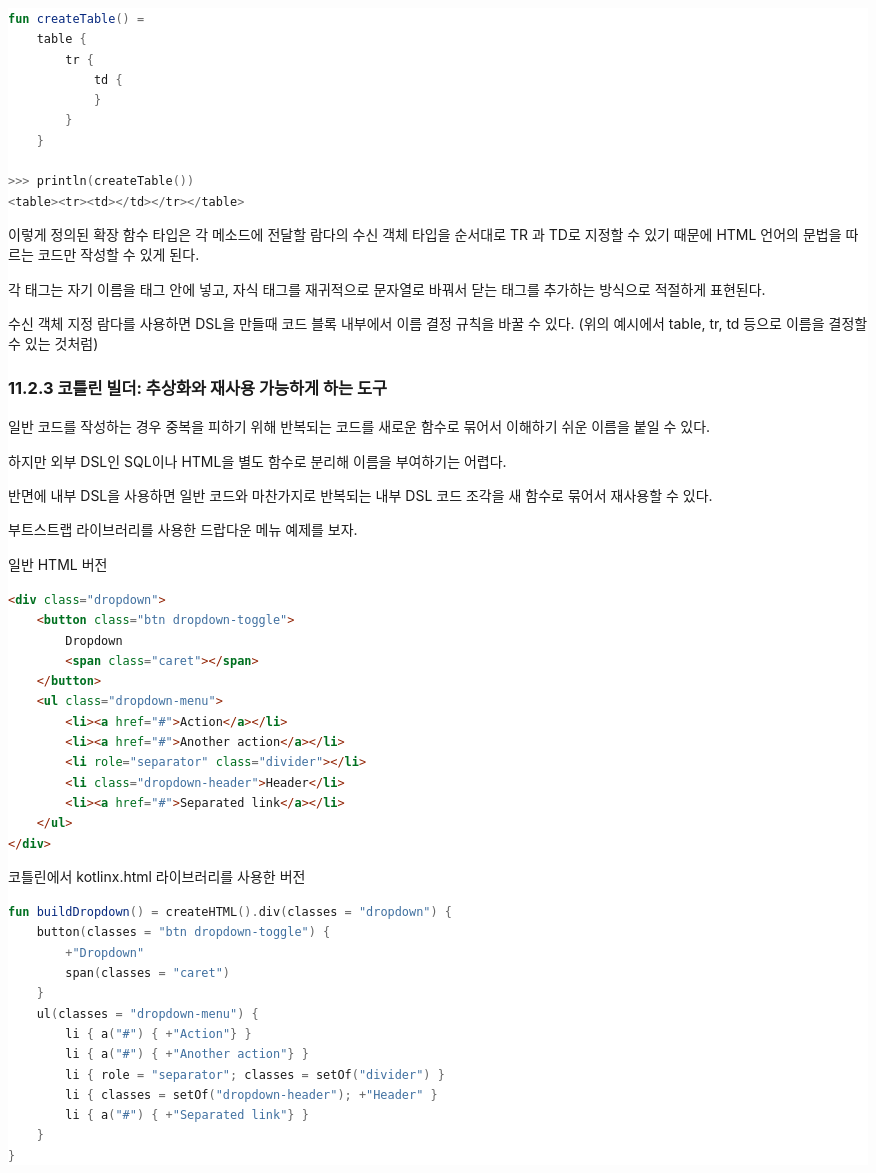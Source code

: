 ```kotlin
fun createTable() =
    table {
        tr {
            td {
            }
        }
    }

>>> println(createTable()) 
<table><tr><td></td></tr></table>
```

이렇게 정의된 확장 함수 타입은 각 메소드에 전달할 람다의 수신 객체 타입을 순서대로 TR 과 TD로 지정할 수 있기 때문에 HTML 언어의 문법을 따르는 코드만 작성할 수 있게 된다.

각 태그는 자기 이름을 태그 안에 넣고, 자식 태그를 재귀적으로 문자열로 바꿔서 닫는 태그를 추가하는 방식으로 적절하게 표현된다.

수신 객체 지정 람다를 사용하면 DSL을 만들때 코드 블록 내부에서 이름 결정 규칙을 바꿀 수 있다. (위의 예시에서 table, tr, td 등으로 이름을 결정할 수 있는 것처럼)

### 11.2.3 코틀린 빌더: 추상화와 재사용 가능하게 하는 도구

일반 코드를 작성하는 경우 중복을 피하기 위해 반복되는 코드를 새로운 함수로 묶어서 이해하기 쉬운 이름을 붙일 수 있다.

하지만 외부 DSL인 SQL이나 HTML을 별도 함수로 분리해 이름을 부여하기는 어렵다.

반면에 내부 DSL을 사용하면 일반 코드와 마찬가지로 반복되는 내부 DSL 코드 조각을 새 함수로 묶어서 재사용할 수 있다.

부트스트랩 라이브러리를 사용한 드랍다운 메뉴 예제를 보자.

일반 HTML 버전 

```html
<div class="dropdown">
    <button class="btn dropdown-toggle">
        Dropdown
        <span class="caret"></span>
    </button>
    <ul class="dropdown-menu">
        <li><a href="#">Action</a></li>
        <li><a href="#">Another action</a></li>
        <li role="separator" class="divider"></li>
        <li class="dropdown-header">Header</li>
        <li><a href="#">Separated link</a></li>
    </ul>
</div>
```

코틀린에서 kotlinx.html 라이브러리를 사용한 버전

```kotlin
fun buildDropdown() = createHTML().div(classes = "dropdown") {
    button(classes = "btn dropdown-toggle") {
        +"Dropdown"
        span(classes = "caret")
    }
    ul(classes = "dropdown-menu") {
        li { a("#") { +"Action"} }
        li { a("#") { +"Another action"} }
        li { role = "separator"; classes = setOf("divider") }
        li { classes = setOf("dropdown-header"); +"Header" }
        li { a("#") { +"Separated link"} }
    }
}
```
